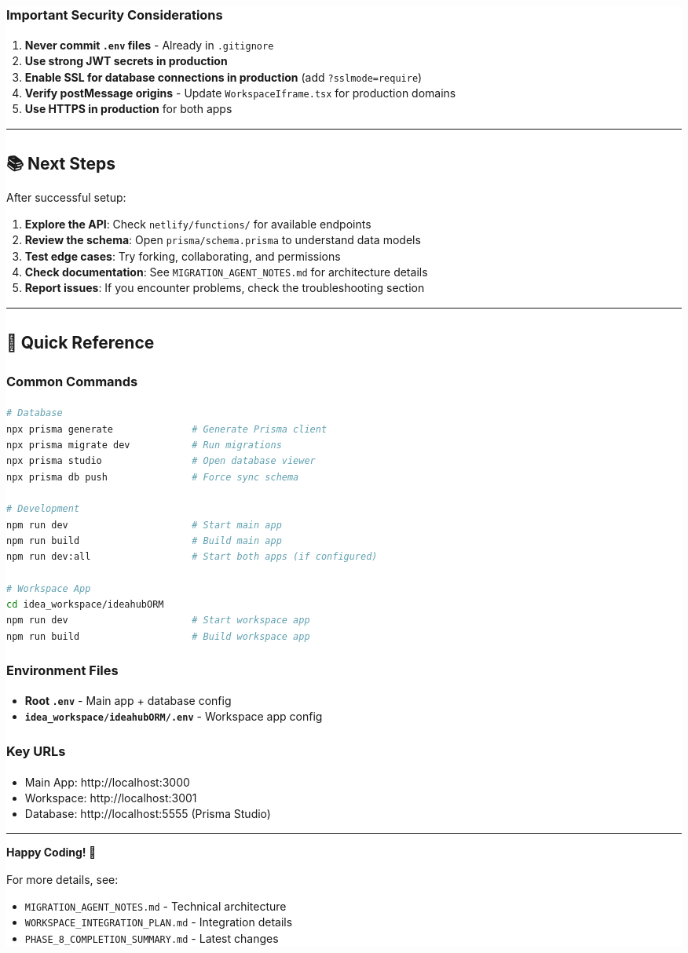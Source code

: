 ### Important Security Considerations

1. **Never commit `.env` files** - Already in `.gitignore`
2. **Use strong JWT secrets in production**
3. **Enable SSL for database connections in production** (add `?sslmode=require`)
4. **Verify postMessage origins** - Update `WorkspaceIframe.tsx` for production domains
5. **Use HTTPS in production** for both apps

---

## 📚 Next Steps

After successful setup:

1. **Explore the API**: Check `netlify/functions/` for available endpoints
2. **Review the schema**: Open `prisma/schema.prisma` to understand data models
3. **Test edge cases**: Try forking, collaborating, and permissions
4. **Check documentation**: See `MIGRATION_AGENT_NOTES.md` for architecture details
5. **Report issues**: If you encounter problems, check the troubleshooting section

---

## 🎯 Quick Reference

### Common Commands

```bash
# Database
npx prisma generate              # Generate Prisma client
npx prisma migrate dev           # Run migrations
npx prisma studio                # Open database viewer
npx prisma db push               # Force sync schema

# Development
npm run dev                      # Start main app
npm run build                    # Build main app
npm run dev:all                  # Start both apps (if configured)

# Workspace App
cd idea_workspace/ideahubORM
npm run dev                      # Start workspace app
npm run build                    # Build workspace app
```

### Environment Files

- **Root `.env`** - Main app + database config
- **`idea_workspace/ideahubORM/.env`** - Workspace app config

### Key URLs

- Main App: http://localhost:3000
- Workspace: http://localhost:3001
- Database: http://localhost:5555 (Prisma Studio)

---

**Happy Coding! 🚀**

For more details, see:
- `MIGRATION_AGENT_NOTES.md` - Technical architecture
- `WORKSPACE_INTEGRATION_PLAN.md` - Integration details
- `PHASE_8_COMPLETION_SUMMARY.md` - Latest changes
